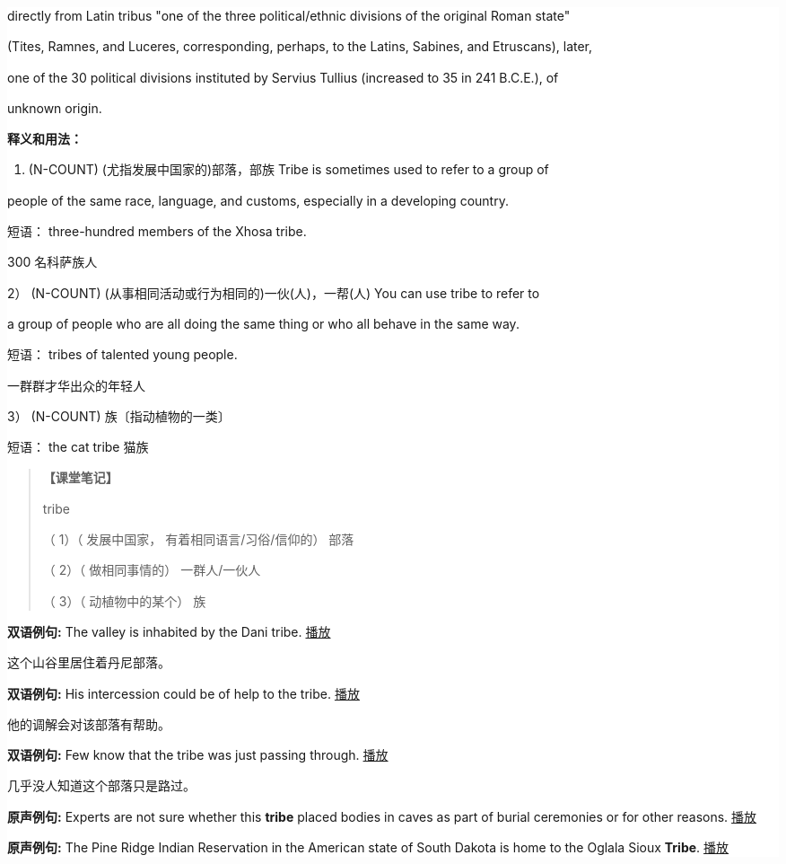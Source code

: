 directly from Latin tribus "one of the three political/ethnic divisions of the original Roman state"

(Tites, Ramnes, and Luceres, corresponding, perhaps, to the Latins, Sabines, and Etruscans), later,

one of the 30 political divisions instituted by Servius Tullius (increased to 35 in 241 B.C.E.), of

unknown origin.

**释义和用法：**

1.  (N-COUNT) (尤指发展中国家的)部落，部族 Tribe is sometimes used to refer to a group of

people of the same race, language, and customs, especially in a developing country.

短语： three-hundred members of the Xhosa tribe.

300 名科萨族人

2） (N-COUNT) (从事相同活动或行为相同的)一伙(人)，一帮(人) You can use tribe to refer to

a group of people who are all doing the same thing or who all behave in the same way.

短语： tribes of talented young people.

一群群才华出众的年轻人

3） (N-COUNT) 族〔指动植物的一类〕

短语： the cat tribe 猫族

> **【课堂笔记】**
>
> tribe
>
> （ 1）（ 发展中国家， 有着相同语言/习俗/信仰的） 部落
>
> （ 2）（ 做相同事情的） 一群人/一伙人
>
> （ 3）（ 动植物中的某个） 族



**双语例句:** The valley is inhabited by the Dani tribe. [播放](https://dict.youdao.com/dictvoice?audio=The+valley+is+inhabited+by+the+Dani+tribe.&le=eng&le=eng&type=2)

这个山谷里居住着丹尼部落。 

**双语例句:** His intercession could be of help to the tribe. [播放](https://dict.youdao.com/dictvoice?audio=His+intercession+could+be+of+help+to+the+tribe.&le=eng&le=eng&type=2)

他的调解会对该部落有帮助。 

**双语例句:** Few know that the tribe was just passing through. [播放](https://dict.youdao.com/dictvoice?audio=Few+know+that+the+tribe+was+just+passing+through.&le=eng&le=eng&type=2)

几乎没人知道这个部落只是路过。 

**原声例句:** Experts are not sure whether this **tribe** placed bodies in caves as part of burial ceremonies or for other reasons. [播放](https://dict.youdao.com/pureaudio?docid=-7586627010432715919)

**原声例句:** The Pine Ridge Indian Reservation in the American state of South Dakota is home to the Oglala Sioux **Tribe**. [播放](https://dict.youdao.com/pureaudio?docid=-27712666700338871)
